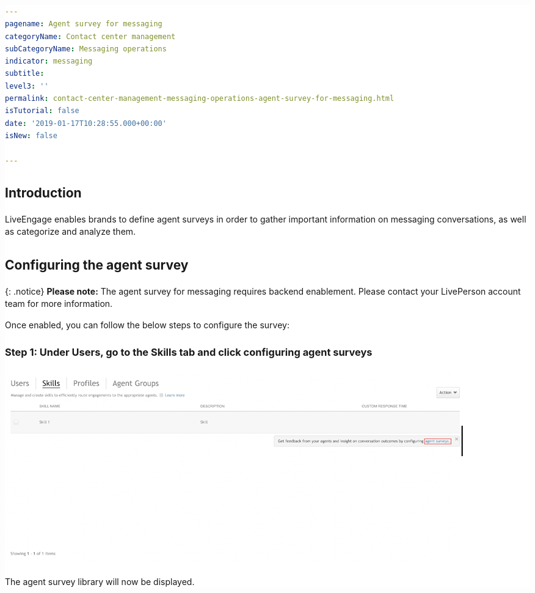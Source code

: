 ```yaml
---
pagename: Agent survey for messaging
categoryName: Contact center management
subCategoryName: Messaging operations
indicator: messaging
subtitle: 
level3: ''
permalink: contact-center-management-messaging-operations-agent-survey-for-messaging.html
isTutorial: false
date: '2019-01-17T10:28:55.000+00:00'
isNew: false

---
```


## Introduction 

LiveEngage enables brands to define agent surveys in order to gather important information on messaging conversations, as well as categorize and analyze them.

## Configuring the agent survey 

{: .notice} 
**Please note:** The agent survey for messaging requires backend enablement. Please contact your LivePerson account team for more information.

Once enabled, you can follow the below steps to configure the survey: 

### Step 1: Under Users, go to the Skills tab and click configuring agent surveys

![](img/agent-survey-for-messaging-1.png) 

The agent survey library will now be displayed. 
